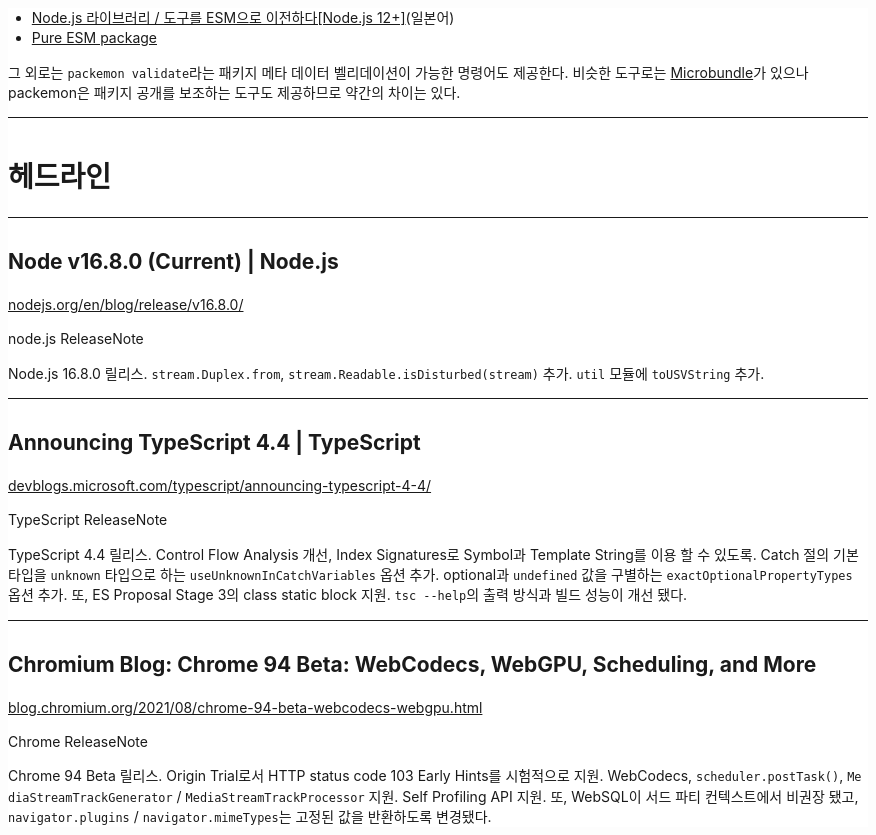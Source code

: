 - [Node.js 라이브러리 / 도구를 ESM으로 이전하다[Node.js 12+]](https://zenn.dev/azu/scraps/8251dab75562c8)(일본어)
- [Pure ESM package](https://gist.github.com/sindresorhus/a39789f98801d908bbc7ff3ecc99d99c)

그 외로는 `packemon validate`라는 패키지 메타 데이터 벨리데이션이 가능한 명령어도 제공한다.
비슷한 도구로는 [Microbundle](https://github.com/developit/microbundle)가 있으나 packemon은 패키지 공개를 보조하는 도구도 제공하므로 약간의 차이는 있다.

----

<h1 class="site-genre">헤드라인</h1>

----

## Node v16.8.0 (Current) | Node.js
[nodejs.org/en/blog/release/v16.8.0/](https://nodejs.org/en/blog/release/v16.8.0/ "Node v16.8.0 (Current) | Node.js")
<p class="jser-tags jser-tag-icon"><span class="jser-tag">node.js</span> <span class="jser-tag">ReleaseNote</span></p>

Node.js 16.8.0 릴리스.
`stream.Duplex.from`, `stream.Readable.isDisturbed(stream)` 추가.
`util` 모듈에 `toUSVString` 추가.

----

## Announcing TypeScript 4.4 | TypeScript
[devblogs.microsoft.com/typescript/announcing-typescript-4-4/](https://devblogs.microsoft.com/typescript/announcing-typescript-4-4/ "Announcing TypeScript 4.4 | TypeScript")
<p class="jser-tags jser-tag-icon"><span class="jser-tag">TypeScript</span> <span class="jser-tag">ReleaseNote</span></p>

TypeScript 4.4 릴리스.
Control Flow Analysis 개선, Index Signatures로 Symbol과 Template String를 이용 할 수 있도록.
Catch 절의 기본 타입을 `unknown` 타입으로 하는 `useUnknownInCatchVariables` 옵션 추가.
optional과 `undefined` 값을 구별하는 `exactOptionalPropertyTypes` 옵션 추가.
또, ES Proposal Stage 3의 class static block 지원.
`tsc --help`의 출력 방식과 빌드 성능이 개선 됐다.


----

## Chromium Blog: Chrome 94 Beta: WebCodecs, WebGPU, Scheduling, and More
[blog.chromium.org/2021/08/chrome-94-beta-webcodecs-webgpu.html](https://blog.chromium.org/2021/08/chrome-94-beta-webcodecs-webgpu.html "Chromium Blog: Chrome 94 Beta: WebCodecs, WebGPU, Scheduling, and More")
<p class="jser-tags jser-tag-icon"><span class="jser-tag">Chrome</span> <span class="jser-tag">ReleaseNote</span></p>

Chrome 94 Beta 릴리스.
Origin Trial로서 HTTP status code 103 Early Hints를 시험적으로 지원.
WebCodecs, `scheduler.postTask()`, `MediaStreamTrackGenerator` / `MediaStreamTrackProcessor` 지원.
Self Profiling API 지원.
또, WebSQL이 서드 파티 컨텍스트에서 비권장 됐고, `navigator.plugins` / `navigator.mimeTypes`는 고정된 값을 반환하도록 변경됐다.
